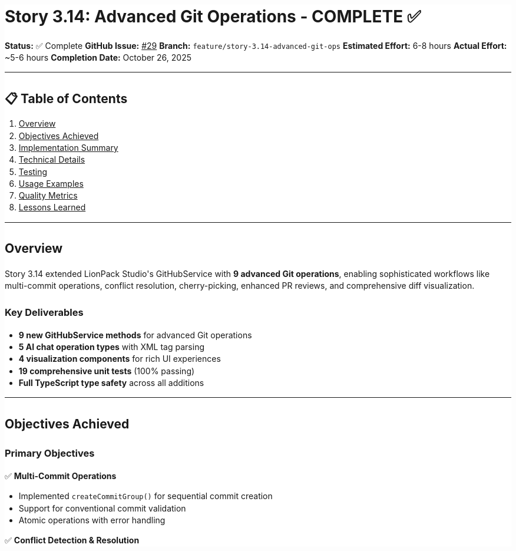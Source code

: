 # Story 3.14: Advanced Git Operations - COMPLETE ✅

**Status:** ✅ Complete
**GitHub Issue:** [#29](https://github.com/leonpagotto/lionpack-studio/issues/29)
**Branch:** `feature/story-3.14-advanced-git-ops`
**Estimated Effort:** 6-8 hours
**Actual Effort:** ~5-6 hours
**Completion Date:** October 26, 2025

---

## 📋 Table of Contents

1. [Overview](#overview)
2. [Objectives Achieved](#objectives-achieved)
3. [Implementation Summary](#implementation-summary)
4. [Technical Details](#technical-details)
5. [Testing](#testing)
6. [Usage Examples](#usage-examples)
7. [Quality Metrics](#quality-metrics)
8. [Lessons Learned](#lessons-learned)

---

## Overview

Story 3.14 extended LionPack Studio's GitHubService with **9 advanced Git operations**, enabling sophisticated workflows like multi-commit operations, conflict resolution, cherry-picking, enhanced PR reviews, and comprehensive diff visualization.

### Key Deliverables

- **9 new GitHubService methods** for advanced Git operations
- **5 AI chat operation types** with XML tag parsing
- **4 visualization components** for rich UI experiences
- **19 comprehensive unit tests** (100% passing)
- **Full TypeScript type safety** across all additions

---

## Objectives Achieved

### Primary Objectives

✅ **Multi-Commit Operations**

- Implemented `createCommitGroup()` for sequential commit creation
- Support for conventional commit validation
- Atomic operations with error handling

✅ **Conflict Detection & Resolution**
